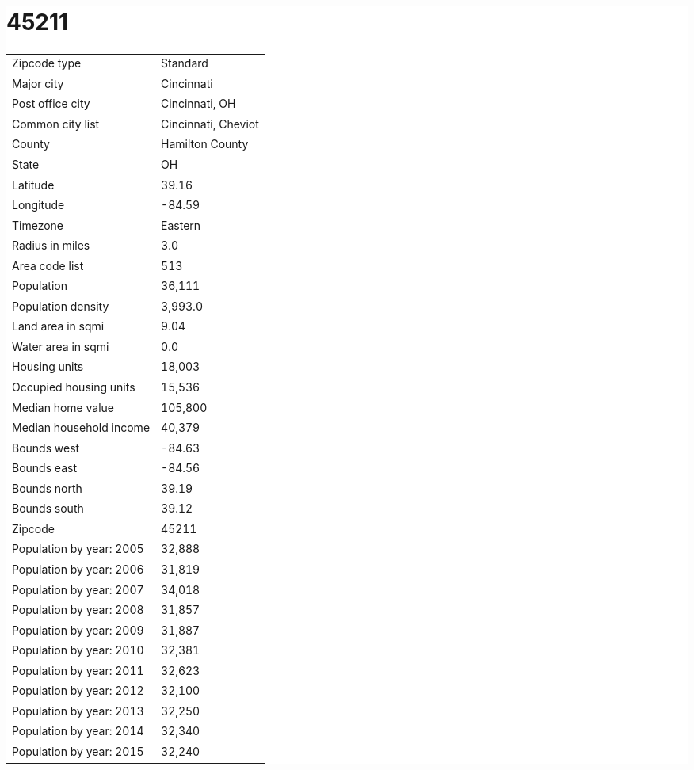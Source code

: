 45211
=====
|||
|--|--|
|Zipcode type|Standard|
|Major city|Cincinnati|
|Post office city|Cincinnati, OH|
|Common city list|Cincinnati, Cheviot|
|County|Hamilton County|
|State|OH|
|Latitude|39.16|
|Longitude|-84.59|
|Timezone|Eastern|
|Radius in miles|3.0|
|Area code list|513|
|Population|36,111|
|Population density|3,993.0|
|Land area in sqmi|9.04|
|Water area in sqmi|0.0|
|Housing units|18,003|
|Occupied housing units|15,536|
|Median home value|105,800|
|Median household income|40,379|
|Bounds west|-84.63|
|Bounds east|-84.56|
|Bounds north|39.19|
|Bounds south|39.12|
|Zipcode|45211|
|Population by year: 2005|32,888|
|Population by year: 2006|31,819|
|Population by year: 2007|34,018|
|Population by year: 2008|31,857|
|Population by year: 2009|31,887|
|Population by year: 2010|32,381|
|Population by year: 2011|32,623|
|Population by year: 2012|32,100|
|Population by year: 2013|32,250|
|Population by year: 2014|32,340|
|Population by year: 2015|32,240|